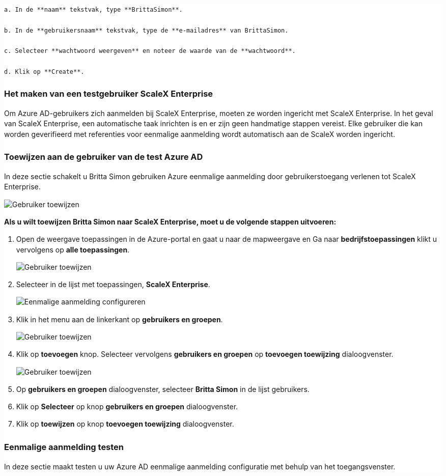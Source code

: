     a. In de **naam** tekstvak, type **BrittaSimon**.

    b. In de **gebruikersnaam** tekstvak, type de **e-mailadres** van BrittaSimon.

    c. Selecteer **wachtwoord weergeven** en noteer de waarde van de **wachtwoord**.

    d. Klik op **Create**.
 
### <a name="creating-a-scalex-enterprise-test-user"></a>Het maken van een testgebruiker ScaleX Enterprise

Om Azure AD-gebruikers zich aanmelden bij ScaleX Enterprise, moeten ze worden ingericht met ScaleX Enterprise. In het geval van ScaleX Enterprise, een automatische taak inrichten is en er zijn geen handmatige stappen vereist. Elke gebruiker die kan worden geverifieerd met referenties voor eenmalige aanmelding wordt automatisch aan de ScaleX worden ingericht.

### <a name="assigning-the-azure-ad-test-user"></a>Toewijzen aan de gebruiker van de test Azure AD

In deze sectie schakelt u Britta Simon gebruiken Azure eenmalige aanmelding door gebruikerstoegang verlenen tot ScaleX Enterprise.

![Gebruiker toewijzen][200] 

**Als u wilt toewijzen Britta Simon naar ScaleX Enterprise, moet u de volgende stappen uitvoeren:**

1. Open de weergave toepassingen in de Azure-portal en gaat u naar de mapweergave en Ga naar **bedrijfstoepassingen** klikt u vervolgens op **alle toepassingen**.

    ![Gebruiker toewijzen][201] 

1. Selecteer in de lijst met toepassingen, **ScaleX Enterprise**.

    ![Eenmalige aanmelding configureren](./media/scalexenterprise-tutorial/tutorial_scalexenterprise_app.png) 

1. Klik in het menu aan de linkerkant op **gebruikers en groepen**.

    ![Gebruiker toewijzen][202] 

1. Klik op **toevoegen** knop. Selecteer vervolgens **gebruikers en groepen** op **toevoegen toewijzing** dialoogvenster.

    ![Gebruiker toewijzen][203]

1. Op **gebruikers en groepen** dialoogvenster, selecteer **Britta Simon** in de lijst gebruikers.

1. Klik op **Selecteer** op knop **gebruikers en groepen** dialoogvenster.

1. Klik op **toewijzen** op knop **toevoegen toewijzing** dialoogvenster.

### <a name="testing-single-sign-on"></a>Eenmalige aanmelding testen

In deze sectie maakt testen u uw Azure AD eenmalige aanmelding configuratie met behulp van het toegangsvenster.


[1]: ./media/scalexenterprise-tutorial/tutorial_general_01.png
[2]: ./media/scalexenterprise-tutorial/tutorial_general_02.png
[3]: ./media/scalexenterprise-tutorial/tutorial_general_03.png
[4]: ./media/scalexenterprise-tutorial/tutorial_general_04.png
[100]: ./media/scalexenterprise-tutorial/tutorial_general_100.png
[200]: ./media/scalexenterprise-tutorial/tutorial_general_200.png
[201]: ./media/scalexenterprise-tutorial/tutorial_general_201.png
[202]: ./media/scalexenterprise-tutorial/tutorial_general_202.png
[203]: ./media/scalexenterprise-tutorial/tutorial_general_203.png